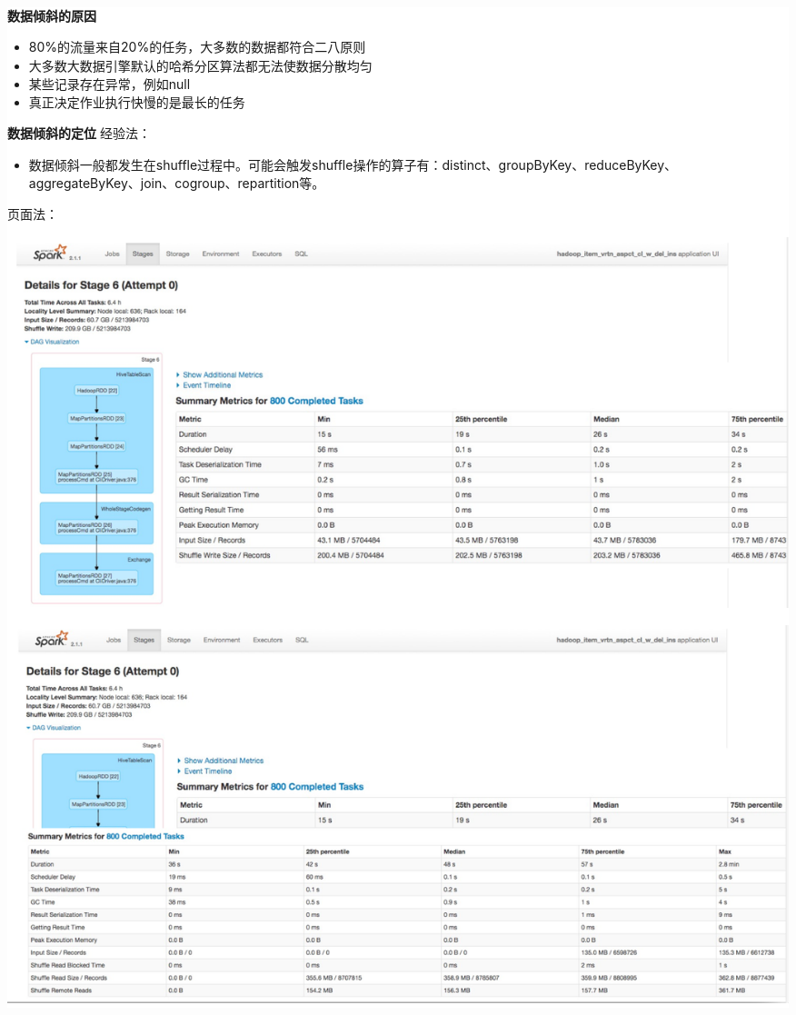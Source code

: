 **数据倾斜的原因**

- 80%的流量来自20%的任务，大多数的数据都符合二八原则
- 大多数大数据引擎默认的哈希分区算法都无法使数据分散均匀
- 某些记录存在异常，例如null
- 真正决定作业执行快慢的是最长的任务

**数据倾斜的定位**
经验法：

- 数据倾斜一般都发生在shuffle过程中。可能会触发shuffle操作的算子有：distinct、groupByKey、reduceByKey、aggregateByKey、join、cogroup、repartition等。

页面法：

![119.DataSkew1](03Modulepics/119.DataSkew1.png)

![120.DataSkew2](03Modulepics/120.DataSkew2.png)
